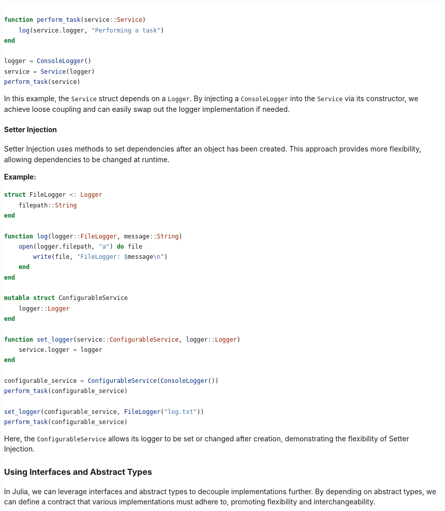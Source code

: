 ```julia

function perform_task(service::Service)
    log(service.logger, "Performing a task")
end

logger = ConsoleLogger()
service = Service(logger)
perform_task(service)
```

In this example, the `Service` struct depends on a `Logger`. By injecting a `ConsoleLogger` into the `Service` via its constructor, we achieve loose coupling and can easily swap out the logger implementation if needed.

#### Setter Injection

Setter Injection uses methods to set dependencies after an object has been created. This approach provides more flexibility, allowing dependencies to be changed at runtime.

**Example:**

```julia
struct FileLogger <: Logger
    filepath::String
end

function log(logger::FileLogger, message::String)
    open(logger.filepath, "a") do file
        write(file, "FileLogger: $message\n")
    end
end

mutable struct ConfigurableService
    logger::Logger
end

function set_logger(service::ConfigurableService, logger::Logger)
    service.logger = logger
end

configurable_service = ConfigurableService(ConsoleLogger())
perform_task(configurable_service)

set_logger(configurable_service, FileLogger("log.txt"))
perform_task(configurable_service)
```

Here, the `ConfigurableService` allows its logger to be set or changed after creation, demonstrating the flexibility of Setter Injection.

### Using Interfaces and Abstract Types

In Julia, we can leverage interfaces and abstract types to decouple implementations further. By depending on abstract types, we can define a contract that various implementations must adhere to, promoting flexibility and interchangeability.
